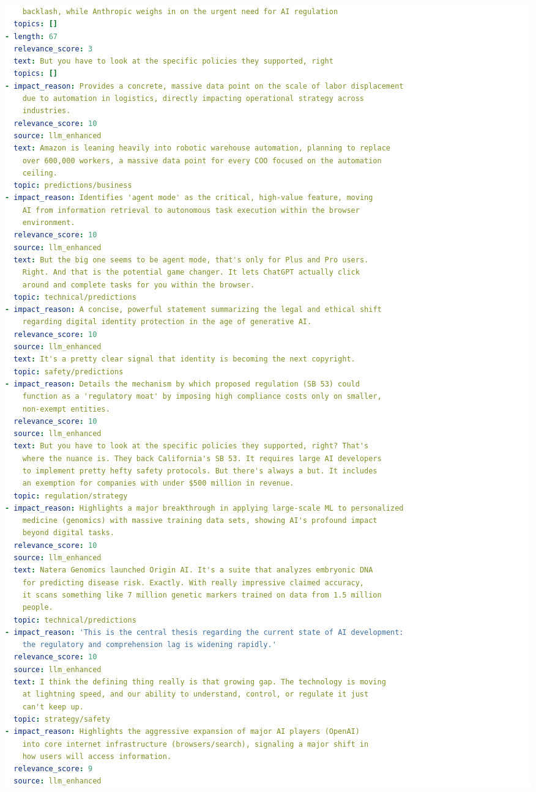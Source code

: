 ```yaml
    backlash, while Anthropic weighs in on the urgent need for AI regulation
  topics: []
- length: 67
  relevance_score: 3
  text: But you have to look at the specific policies they supported, right
  topics: []
- impact_reason: Provides a concrete, massive data point on the scale of labor displacement
    due to automation in logistics, directly impacting operational strategy across
    industries.
  relevance_score: 10
  source: llm_enhanced
  text: Amazon is leaning heavily into robotic warehouse automation, planning to replace
    over 600,000 workers, a massive data point for every COO focused on the automation
    ceiling.
  topic: predictions/business
- impact_reason: Identifies 'agent mode' as the critical, high-value feature, moving
    AI from information retrieval to autonomous task execution within the browser
    environment.
  relevance_score: 10
  source: llm_enhanced
  text: But the big one seems to be agent mode, that's only for Plus and Pro users.
    Right. And that is the potential game changer. It lets ChatGPT actually click
    around and complete tasks for you within the browser.
  topic: technical/predictions
- impact_reason: A concise, powerful statement summarizing the legal and ethical shift
    regarding digital identity protection in the age of generative AI.
  relevance_score: 10
  source: llm_enhanced
  text: It's a pretty clear signal that identity is becoming the next copyright.
  topic: safety/predictions
- impact_reason: Details the mechanism by which proposed regulation (SB 53) could
    function as a 'regulatory moat' by imposing high compliance costs only on smaller,
    non-exempt entities.
  relevance_score: 10
  source: llm_enhanced
  text: But you have to look at the specific policies they supported, right? That's
    where the nuance is. They back California's SB 53. It requires large AI developers
    to implement pretty hefty safety protocols. But there's always a but. It includes
    an exemption for companies with under $500 million in revenue.
  topic: regulation/strategy
- impact_reason: Highlights a major breakthrough in applying large-scale ML to personalized
    medicine (genomics) with massive training data sets, showing AI's profound impact
    beyond digital tasks.
  relevance_score: 10
  source: llm_enhanced
  text: Natera Genomics launched Origin AI. It's a suite that analyzes embryonic DNA
    for predicting disease risk. Exactly. With really impressive claimed accuracy,
    it scans something like 7 million genetic markers trained on data from 1.5 million
    people.
  topic: technical/predictions
- impact_reason: 'This is the central thesis regarding the current state of AI development:
    the regulatory and comprehension lag is widening rapidly.'
  relevance_score: 10
  source: llm_enhanced
  text: I think the defining thing really is that growing gap. The technology is moving
    at lightning speed, and our ability to understand, control, or regulate it just
    can't keep up.
  topic: strategy/safety
- impact_reason: Highlights the aggressive expansion of major AI players (OpenAI)
    into core internet infrastructure (browsers/search), signaling a major shift in
    how users will access information.
  relevance_score: 9
  source: llm_enhanced
```